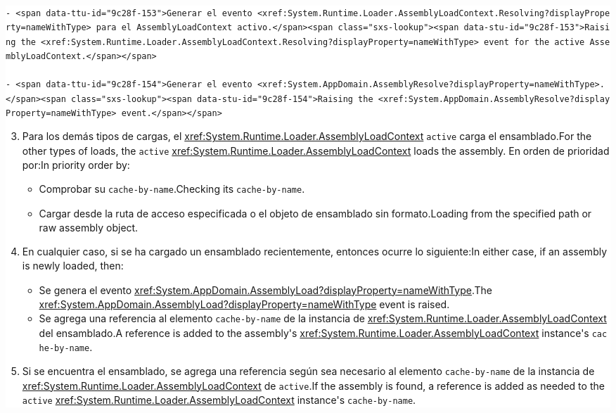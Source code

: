     - <span data-ttu-id="9c28f-153">Generar el evento <xref:System.Runtime.Loader.AssemblyLoadContext.Resolving?displayProperty=nameWithType> para el AssemblyLoadContext activo.</span><span class="sxs-lookup"><span data-stu-id="9c28f-153">Raising the <xref:System.Runtime.Loader.AssemblyLoadContext.Resolving?displayProperty=nameWithType> event for the active AssemblyLoadContext.</span></span>

    - <span data-ttu-id="9c28f-154">Generar el evento <xref:System.AppDomain.AssemblyResolve?displayProperty=nameWithType>.</span><span class="sxs-lookup"><span data-stu-id="9c28f-154">Raising the <xref:System.AppDomain.AssemblyResolve?displayProperty=nameWithType> event.</span></span>

3. <span data-ttu-id="9c28f-155">Para los demás tipos de cargas, el <xref:System.Runtime.Loader.AssemblyLoadContext> `active` carga el ensamblado.</span><span class="sxs-lookup"><span data-stu-id="9c28f-155">For the other types of loads, the `active` <xref:System.Runtime.Loader.AssemblyLoadContext> loads the assembly.</span></span> <span data-ttu-id="9c28f-156">En orden de prioridad por:</span><span class="sxs-lookup"><span data-stu-id="9c28f-156">In priority order by:</span></span>
    - <span data-ttu-id="9c28f-157">Comprobar su `cache-by-name`.</span><span class="sxs-lookup"><span data-stu-id="9c28f-157">Checking its `cache-by-name`.</span></span>

    - <span data-ttu-id="9c28f-158">Cargar desde la ruta de acceso especificada o el objeto de ensamblado sin formato.</span><span class="sxs-lookup"><span data-stu-id="9c28f-158">Loading from the specified path or raw assembly object.</span></span>

4. <span data-ttu-id="9c28f-159">En cualquier caso, si se ha cargado un ensamblado recientemente, entonces ocurre lo siguiente:</span><span class="sxs-lookup"><span data-stu-id="9c28f-159">In either case, if an assembly is newly loaded, then:</span></span>
   - <span data-ttu-id="9c28f-160">Se genera el evento <xref:System.AppDomain.AssemblyLoad?displayProperty=nameWithType>.</span><span class="sxs-lookup"><span data-stu-id="9c28f-160">The <xref:System.AppDomain.AssemblyLoad?displayProperty=nameWithType> event is raised.</span></span>
   - <span data-ttu-id="9c28f-161">Se agrega una referencia al elemento `cache-by-name` de la instancia de <xref:System.Runtime.Loader.AssemblyLoadContext> del ensamblado.</span><span class="sxs-lookup"><span data-stu-id="9c28f-161">A reference is added to the assembly's <xref:System.Runtime.Loader.AssemblyLoadContext> instance's `cache-by-name`.</span></span>

5. <span data-ttu-id="9c28f-162">Si se encuentra el ensamblado, se agrega una referencia según sea necesario al elemento `cache-by-name` de la instancia de <xref:System.Runtime.Loader.AssemblyLoadContext> de `active`.</span><span class="sxs-lookup"><span data-stu-id="9c28f-162">If the assembly is found, a reference is added as needed to the `active` <xref:System.Runtime.Loader.AssemblyLoadContext> instance's `cache-by-name`.</span></span>
